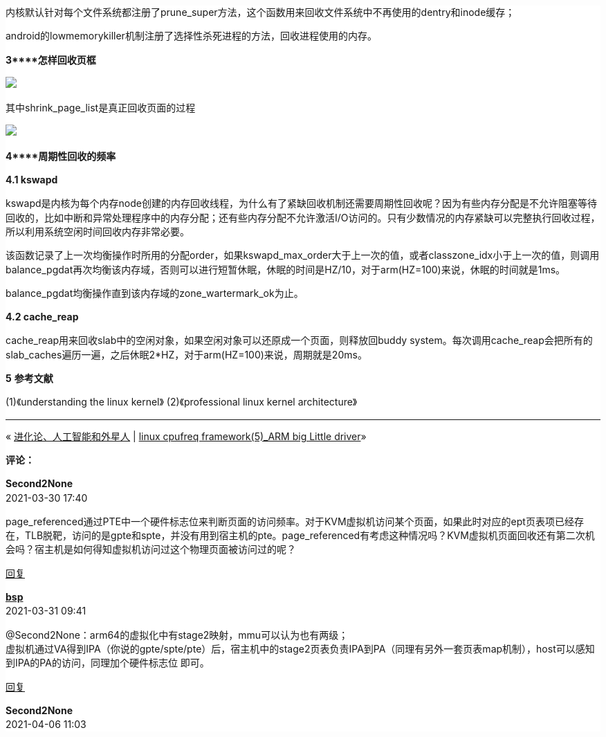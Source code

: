 内核默认针对每个文件系统都注册了prune_super方法，这个函数用来回收文件系统中不再使用的dentry和inode缓存；

android的lowmemorykiller机制注册了选择性杀死进程的方法，回收进程使用的内存。

**3****怎样回收页框**

![](http://www.wowotech.net/content/uploadfile/201511/10fb1447331995.png)

其中shrink_page_list是真正回收页面的过程

![](http://www.wowotech.net/content/uploadfile/201511/09dd1447331995.png)

**4****周期性回收的频率**

**4.1 kswapd**

kswapd是内核为每个内存node创建的内存回收线程，为什么有了紧缺回收机制还需要周期性回收呢？因为有些内存分配是不允许阻塞等待回收的，比如中断和异常处理程序中的内存分配；还有些内存分配不允许激活I/O访问的。只有少数情况的内存紧缺可以完整执行回收过程，所以利用系统空闲时间回收内存非常必要。

该函数记录了上一次均衡操作时所用的分配order，如果kswapd_max_order大于上一次的值，或者classzone_idx小于上一次的值，则调用balance_pgdat再次均衡该内存域，否则可以进行短暂休眠，休眠的时间是HZ/10，对于arm(HZ=100)来说，休眠的时间就是1ms。

balance_pgdat均衡操作直到该内存域的zone_wartermark_ok为止。

**4.2 cache_reap**

cache_reap用来回收slab中的空闲对象，如果空闲对象可以还原成一个页面，则释放回buddy system。每次调用cache_reap会把所有的slab_caches遍历一遍，之后休眠2*HZ，对于arm(HZ=100)来说，周期就是20ms。

**5** **参考文献**

(1)《understanding the linux kernel》
(2)《professional linux kernel architecture》

---

« [进化论、人工智能和外星人](http://www.wowotech.net/tech_discuss/toe_ai_et.html) | [linux cpufreq framework(5)_ARM big Little driver](http://www.wowotech.net/pm_subsystem/arm_big_little_driver.html)»

**评论：**

**Second2None**  
2021-03-30 17:40

page_referenced通过PTE中一个硬件标志位来判断页面的访问频率。对于KVM虚拟机访问某个页面，如果此时对应的ept页表项已经存在，TLB脱靶，访问的是gpte和spte，并没有用到宿主机的pte。page_referenced有考虑这种情况吗？KVM虚拟机页面回收还有第二次机会吗？宿主机是如何得知虚拟机访问过这个物理页面被访问过的呢？

[回复](http://www.wowotech.net/memory_management/233.html#comment-8212)

**[bsp](http://www.wowotech.net/)**  
2021-03-31 09:41

@Second2None：arm64的虚拟化中有stage2映射，mmu可以认为也有两级；  
虚拟机通过VA得到IPA（你说的gpte/spte/pte）后，宿主机中的stage2页表负责IPA到PA（同理有另外一套页表map机制），host可以感知到IPA的PA的访问，同理加个硬件标志位 即可。

[回复](http://www.wowotech.net/memory_management/233.html#comment-8213)

**Second2None**  
2021-04-06 11:03
